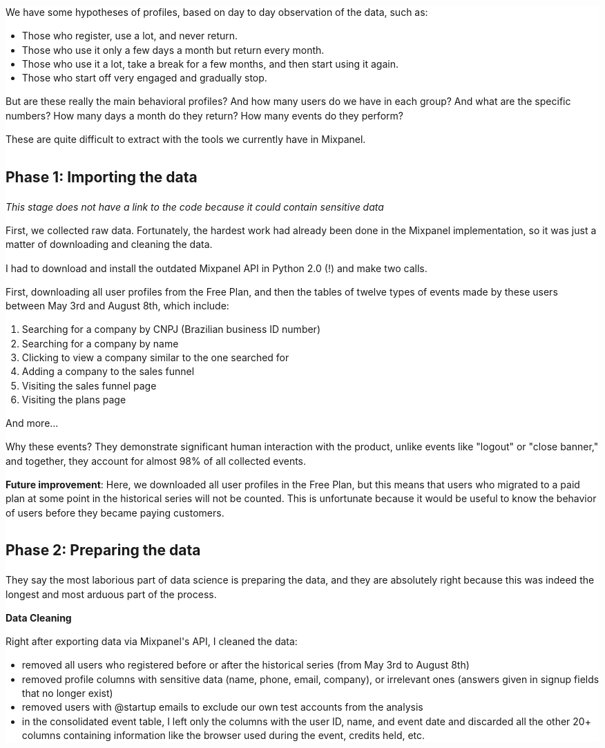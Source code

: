 We have some hypotheses of profiles, based on day to day observation of the data, such as:

- Those who register, use a lot, and never return.
- Those who use it only a few days a month but return every month.
- Those who use it a lot, take a break for a few months, and then start using it again.
- Those who start off very engaged and gradually stop.

But are these really the main behavioral profiles? And how many users do we have in each group? And what are the specific numbers? How many days a month do they return? How many events do they perform?

These are quite difficult to extract with the tools we currently have in Mixpanel.

## Phase 1: Importing the data

*This stage does not have a link to the code because it could contain sensitive data*

First, we collected raw data. Fortunately, the hardest work had already been done in the Mixpanel implementation, so it was just a matter of downloading and cleaning the data.

I had to download and install the outdated Mixpanel API in Python 2.0 (!) and make two calls.

First, downloading all user profiles from the Free Plan, and then the tables of twelve types of events made by these users between May 3rd and August 8th, which include:

1. Searching for a company by CNPJ (Brazilian business ID number)
2. Searching for a company by name
3. Clicking to view a company similar to the one searched for
4. Adding a company to the sales funnel
5. Visiting the sales funnel page
6. Visiting the plans page

And more...

Why these events? They demonstrate significant human interaction with the product, unlike events like "logout" or "close banner," and together, they account for almost 98% of all collected events.

**Future improvement**: Here, we downloaded all user profiles in the Free Plan, but this means that users who migrated to a paid plan at some point in the historical series will not be counted. This is unfortunate because it would be useful to know the behavior of users before they became paying customers.

## Phase 2: Preparing the data

They say the most laborious part of data science is preparing the data, and they are absolutely right because this was indeed the longest and most arduous part of the process.

**Data Cleaning**

Right after exporting data via Mixpanel's API, I cleaned the data:

- removed all users who registered before or after the historical series (from May 3rd to August 8th)
- removed profile columns with sensitive data (name, phone, email, company), or irrelevant ones (answers given in signup fields that no longer exist)
- removed users with @startup emails to exclude our own test accounts from the analysis
- in the consolidated event table, I left only the columns with the user ID, name, and event date and discarded all the other 20+ columns containing information like the browser used during the event, credits held, etc.
  